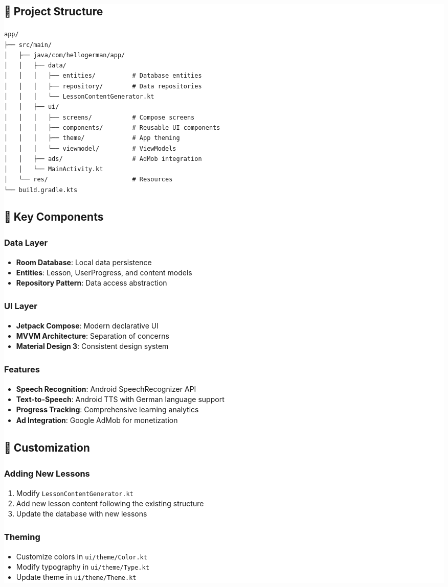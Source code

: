 ## 📁 Project Structure

```
app/
├── src/main/
│   ├── java/com/hellogerman/app/
│   │   ├── data/
│   │   │   ├── entities/          # Database entities
│   │   │   ├── repository/        # Data repositories
│   │   │   └── LessonContentGenerator.kt
│   │   ├── ui/
│   │   │   ├── screens/           # Compose screens
│   │   │   ├── components/        # Reusable UI components
│   │   │   ├── theme/             # App theming
│   │   │   └── viewmodel/         # ViewModels
│   │   ├── ads/                   # AdMob integration
│   │   └── MainActivity.kt
│   └── res/                       # Resources
└── build.gradle.kts
```

## 🔑 Key Components

### Data Layer
- **Room Database**: Local data persistence
- **Entities**: Lesson, UserProgress, and content models
- **Repository Pattern**: Data access abstraction

### UI Layer
- **Jetpack Compose**: Modern declarative UI
- **MVVM Architecture**: Separation of concerns
- **Material Design 3**: Consistent design system

### Features
- **Speech Recognition**: Android SpeechRecognizer API
- **Text-to-Speech**: Android TTS with German language support
- **Progress Tracking**: Comprehensive learning analytics
- **Ad Integration**: Google AdMob for monetization

## 🎨 Customization

### Adding New Lessons
1. Modify `LessonContentGenerator.kt`
2. Add new lesson content following the existing structure
3. Update the database with new lessons

### Theming
- Customize colors in `ui/theme/Color.kt`
- Modify typography in `ui/theme/Type.kt`
- Update theme in `ui/theme/Theme.kt`
